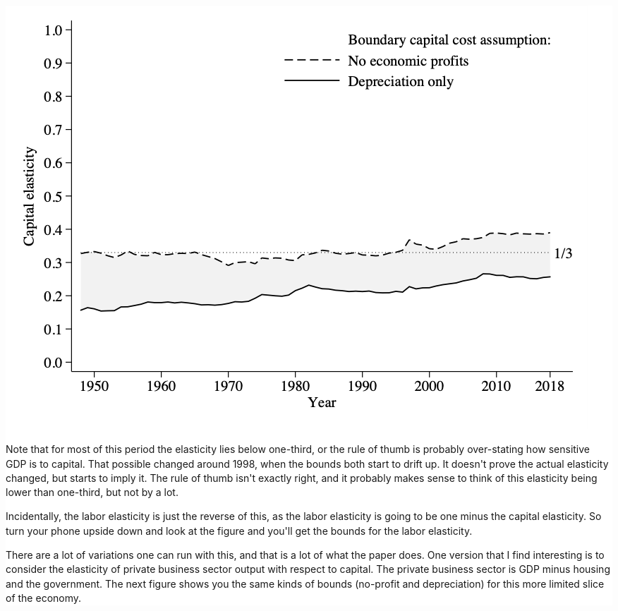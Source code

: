 ![Base results](/assets/fig_cap_base_comparison.png)

Note that for most of this period the elasticity lies below one-third, or the rule of thumb is probably over-stating how sensitive GDP is to capital. That possible changed around 1998, when the bounds both start to drift up. It doesn't prove the actual elasticity changed, but starts to imply it. The rule of thumb isn't exactly right, and it probably makes sense to think of this elasticity being lower than one-third, but not by a lot. 

Incidentally, the labor elasticity is just the reverse of this, as the labor elasticity is going to be one minus the capital elasticity. So turn your phone upside down and look at the figure and you'll get the bounds for the labor elasticity. 

There are a lot of variations one can run with this, and that is a lot of what the paper does. One version that I find interesting is to consider the elasticity of private business sector output with respect to capital. The private business sector is GDP minus housing and the government. The next figure shows you the same kinds of bounds (no-profit and depreciation) for this more limited slice of the economy.

